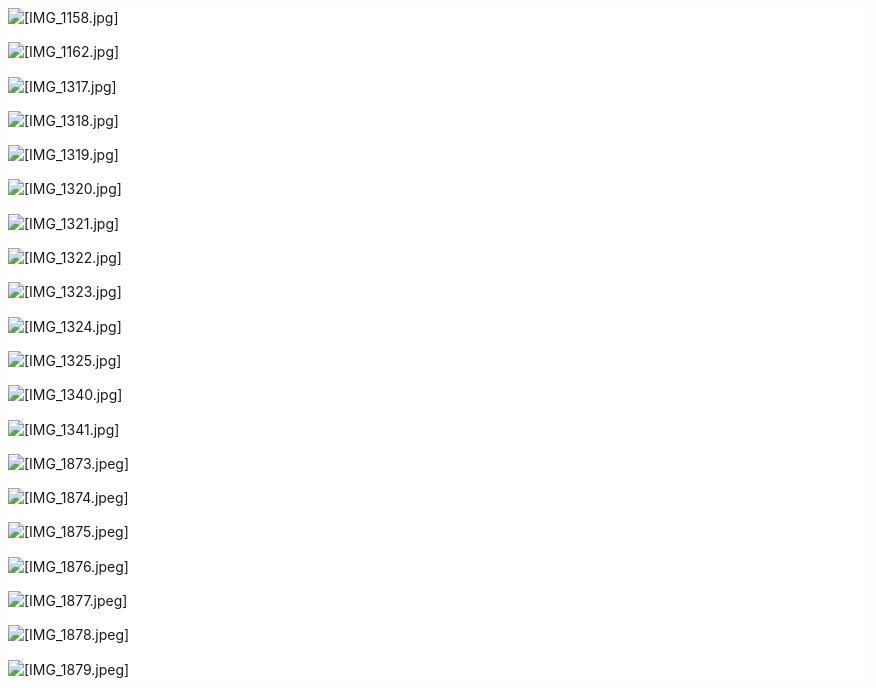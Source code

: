 

![[IMG_1158.jpg]]({{site:url}}/images/2024-06-12-My_work/IMG_1158.jpg)

![[IMG_1162.jpg]]({{site:url}}/images/2024-06-12-My_work/IMG_1162.jpg)

![[IMG_1317.jpg]]({{site:url}}/images/2024-06-12-My_work/IMG_1317.jpg)

![[IMG_1318.jpg]]({{site:url}}/images/2024-06-12-My_work/IMG_1318.jpg)

![[IMG_1319.jpg]]({{site:url}}/images/2024-06-12-My_work/IMG_1319.jpg)

![[IMG_1320.jpg]]({{site:url}}/images/2024-06-12-My_work/IMG_1320.jpg)

![[IMG_1321.jpg]]({{site:url}}/images/2024-06-12-My_work/IMG_1321.jpg)

![[IMG_1322.jpg]]({{site:url}}/images/2024-06-12-My_work/IMG_1322.jpg)

![[IMG_1323.jpg]]({{site:url}}/images/2024-06-12-My_work/IMG_1323.jpg)

![[IMG_1324.jpg]]({{site:url}}/images/2024-06-12-My_work/IMG_1324.jpg)

![[IMG_1325.jpg]]({{site:url}}/images/2024-06-12-My_work/IMG_1325.jpg)


![[IMG_1340.jpg]]({{site:url}}/images/2024-06-12-My_work/IMG_1340.jpg)

![[IMG_1341.jpg]]({{site:url}}/images/2024-06-12-My_work/IMG_1341.jpg)












![[IMG_1873.jpeg]]({{site:url}}/images/2024-06-12-My_work/IMG_1873.jpeg)

![[IMG_1874.jpeg]]({{site:url}}/images/2024-06-12-My_work/IMG_1874.jpeg)

![[IMG_1875.jpeg]]({{site:url}}/images/2024-06-12-My_work/IMG_1875.jpeg)

![[IMG_1876.jpeg]]({{site:url}}/images/2024-06-12-My_work/IMG_1876.jpeg)

![[IMG_1877.jpeg]]({{site:url}}/images/2024-06-12-My_work/IMG_1877.jpeg)

![[IMG_1878.jpeg]]({{site:url}}/images/2024-06-12-My_work/IMG_1878.jpeg)

![[IMG_1879.jpeg]]({{site:url}}/images/2024-06-12-My_work/IMG_1879.jpeg)
